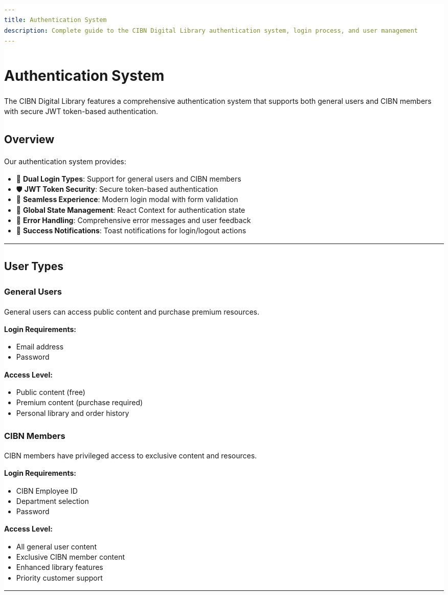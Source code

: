 ```yaml
---
title: Authentication System
description: Complete guide to the CIBN Digital Library authentication system, login process, and user management
---
```


# Authentication System

The CIBN Digital Library features a comprehensive authentication system that supports both general users and CIBN members with secure JWT token-based authentication.

## Overview

Our authentication system provides:

- 🔐 **Dual Login Types**: Support for general users and CIBN members
- 🛡️ **JWT Token Security**: Secure token-based authentication
- 🎨 **Seamless Experience**: Modern login modal with form validation
- 🔄 **Global State Management**: React Context for authentication state
- 📱 **Error Handling**: Comprehensive error messages and user feedback
- 🎉 **Success Notifications**: Toast notifications for login/logout actions

---

## User Types

### General Users
General users can access public content and purchase premium resources.

**Login Requirements:**
- Email address
- Password

**Access Level:**
- Public content (free)
- Premium content (purchase required)
- Personal library and order history

### CIBN Members
CIBN members have privileged access to exclusive content and resources.

**Login Requirements:**
- CIBN Employee ID
- Department selection
- Password

**Access Level:**
- All general user content
- Exclusive CIBN member content
- Enhanced library features
- Priority customer support

---